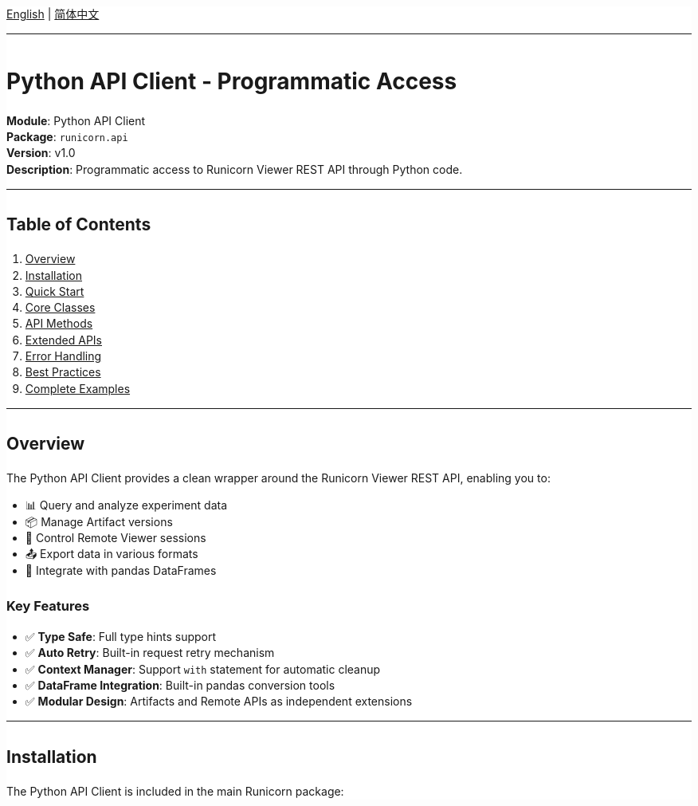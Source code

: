 [English](python_client_api.md) | [简体中文](../zh/python_client_api.md)

---

# Python API Client - Programmatic Access

**Module**: Python API Client  
**Package**: `runicorn.api`  
**Version**: v1.0  
**Description**: Programmatic access to Runicorn Viewer REST API through Python code.

---

## Table of Contents

1. [Overview](#overview)
2. [Installation](#installation)
3. [Quick Start](#quick-start)
4. [Core Classes](#core-classes)
5. [API Methods](#api-methods)
6. [Extended APIs](#extended-apis)
7. [Error Handling](#error-handling)
8. [Best Practices](#best-practices)
9. [Complete Examples](#complete-examples)

---

## Overview

The Python API Client provides a clean wrapper around the Runicorn Viewer REST API, enabling you to:

- 📊 Query and analyze experiment data
- 📦 Manage Artifact versions
- 🔌 Control Remote Viewer sessions
- 📤 Export data in various formats
- 🐼 Integrate with pandas DataFrames

### Key Features

- ✅ **Type Safe**: Full type hints support
- ✅ **Auto Retry**: Built-in request retry mechanism
- ✅ **Context Manager**: Support `with` statement for automatic cleanup
- ✅ **DataFrame Integration**: Built-in pandas conversion tools
- ✅ **Modular Design**: Artifacts and Remote APIs as independent extensions

---

## Installation

The Python API Client is included in the main Runicorn package:
